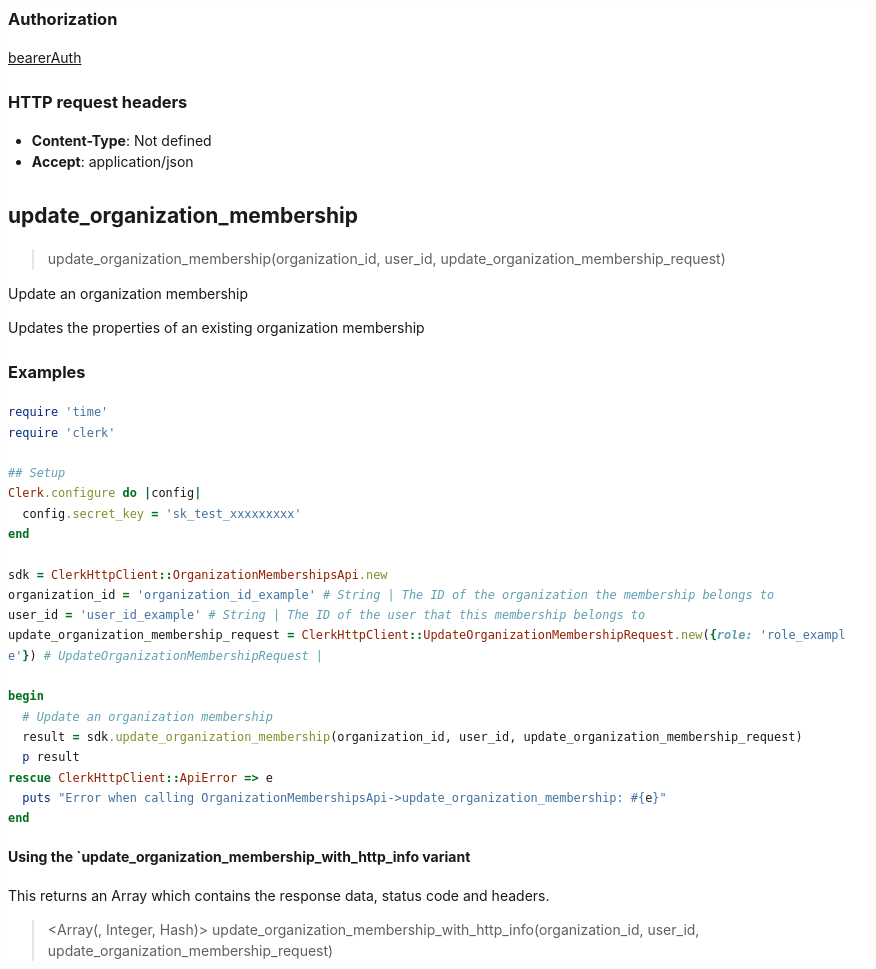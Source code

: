 ### Authorization

[bearerAuth](../README.md#bearerAuth)

### HTTP request headers

- **Content-Type**: Not defined
- **Accept**: application/json


## update_organization_membership

> <OrganizationMembership> update_organization_membership(organization_id, user_id, update_organization_membership_request)

Update an organization membership

Updates the properties of an existing organization membership

### Examples

```ruby
require 'time'
require 'clerk'

## Setup
Clerk.configure do |config|
  config.secret_key = 'sk_test_xxxxxxxxx'
end

sdk = ClerkHttpClient::OrganizationMembershipsApi.new
organization_id = 'organization_id_example' # String | The ID of the organization the membership belongs to
user_id = 'user_id_example' # String | The ID of the user that this membership belongs to
update_organization_membership_request = ClerkHttpClient::UpdateOrganizationMembershipRequest.new({role: 'role_example'}) # UpdateOrganizationMembershipRequest | 

begin
  # Update an organization membership
  result = sdk.update_organization_membership(organization_id, user_id, update_organization_membership_request)
  p result
rescue ClerkHttpClient::ApiError => e
  puts "Error when calling OrganizationMembershipsApi->update_organization_membership: #{e}"
end
```

#### Using the `update_organization_membership_with_http_info variant

This returns an Array which contains the response data, status code and headers.

> <Array(<OrganizationMembership>, Integer, Hash)> update_organization_membership_with_http_info(organization_id, user_id, update_organization_membership_request)
